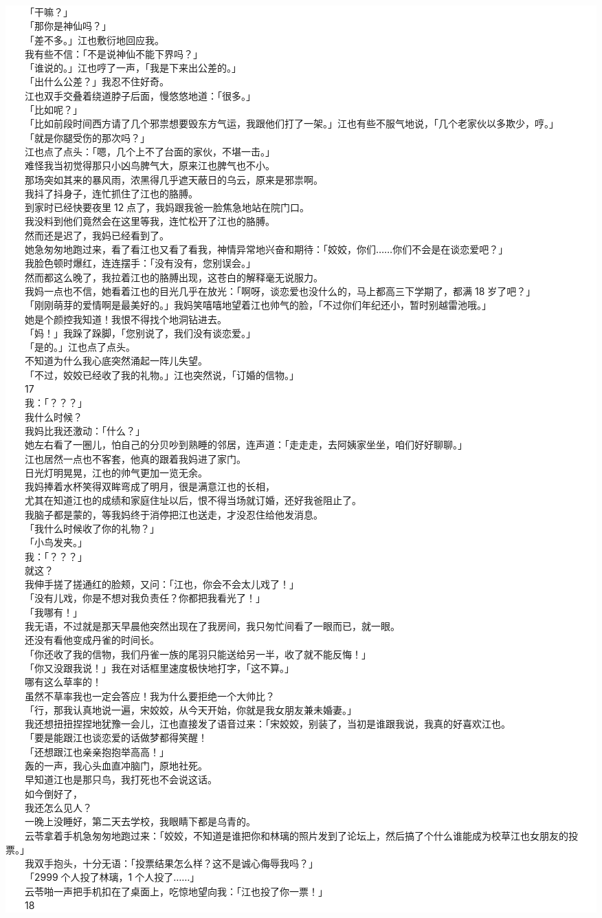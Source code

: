 &emsp;&emsp;「干嘛？」  
&emsp;&emsp;「那你是神仙吗？」  
&emsp;&emsp;「差不多。」江也敷衍地回应我。  
&emsp;&emsp;我有些不信：「不是说神仙不能下界吗？」  
&emsp;&emsp;「谁说的。」江也哼了一声，「我是下来出公差的。」  
&emsp;&emsp;「出什么公差？」我忍不住好奇。  
&emsp;&emsp;江也双手交叠着绕道脖子后面，慢悠悠地道：「很多。」  
&emsp;&emsp;「比如呢？」  
&emsp;&emsp;「比如前段时间西方请了几个邪祟想要毁东方气运，我跟他们打了一架。」江也有些不服气地说，「几个老家伙以多欺少，哼。」  
&emsp;&emsp;「就是你腿受伤的那次吗？」  
&emsp;&emsp;江也点了点头：「嗯，几个上不了台面的家伙，不堪一击。」  
&emsp;&emsp;难怪我当初觉得那只小凶鸟脾气大，原来江也脾气也不小。  
&emsp;&emsp;那场突如其来的暴风雨，浓黑得几乎遮天蔽日的乌云，原来是邪祟啊。  
&emsp;&emsp;我抖了抖身子，连忙抓住了江也的胳膊。  
&emsp;&emsp;到家时已经快要夜里 12 点了，我妈跟我爸一脸焦急地站在院门口。  
&emsp;&emsp;我没料到他们竟然会在这里等我，连忙松开了江也的胳膊。  
&emsp;&emsp;然而还是迟了，我妈已经看到了。  
&emsp;&emsp;她急匆匆地跑过来，看了看江也又看了看我，神情异常地兴奋和期待：「姣姣，你们……你们不会是在谈恋爱吧？」  
&emsp;&emsp;我脸色顿时爆红，连连摆手：「没有没有，您别误会。」  
&emsp;&emsp;然而都这么晚了，我拉着江也的胳膊出现，这苍白的解释毫无说服力。  
&emsp;&emsp;我妈一点也不信，她看着江也的目光几乎在放光：「啊呀，谈恋爱也没什么的，马上都高三下学期了，都满 18 岁了吧？」  
&emsp;&emsp;「刚刚萌芽的爱情啊是最美好的。」我妈笑嘻嘻地望着江也帅气的脸，「不过你们年纪还小，暂时别越雷池哦。」  
&emsp;&emsp;她是个颜控我知道！我恨不得找个地洞钻进去。  
&emsp;&emsp;「妈！」我跺了跺脚，「您别说了，我们没有谈恋爱。」  
&emsp;&emsp;「是的。」江也点了点头。  
&emsp;&emsp;不知道为什么我心底突然涌起一阵儿失望。  
&emsp;&emsp;「不过，姣姣已经收了我的礼物。」江也突然说，「订婚的信物。」  
&emsp;&emsp;17  
&emsp;&emsp;我：「？？？」  
&emsp;&emsp;我什么时候？  
&emsp;&emsp;我妈比我还激动：「什么？」  
&emsp;&emsp;她左右看了一圈儿，怕自己的分贝吵到熟睡的邻居，连声道：「走走走，去阿姨家坐坐，咱们好好聊聊。」  
&emsp;&emsp;江也居然一点也不客套，他真的跟着我妈进了家门。  
&emsp;&emsp;日光灯明晃晃，江也的帅气更加一览无余。  
&emsp;&emsp;我妈捧着水杯笑得双眸弯成了明月，很是满意江也的长相，  
&emsp;&emsp;尤其在知道江也的成绩和家庭住址以后，恨不得当场就订婚，还好我爸阻止了。  
&emsp;&emsp;我脑子都是蒙的，等我妈终于消停把江也送走，才没忍住给他发消息。  
&emsp;&emsp;「我什么时候收了你的礼物？」  
&emsp;&emsp;「小鸟发夹。」  
&emsp;&emsp;我：「？？？」  
&emsp;&emsp;就这？  
&emsp;&emsp;我伸手搓了搓通红的脸颊，又问：「江也，你会不会太儿戏了！」  
&emsp;&emsp;「没有儿戏，你是不想对我负责任？你都把我看光了！」  
&emsp;&emsp;「我哪有！」  
&emsp;&emsp;我无语，不过就是那天早晨他突然出现在了我房间，我只匆忙间看了一眼而已，就一眼。  
&emsp;&emsp;还没有看他变成丹雀的时间长。  
&emsp;&emsp;「你还收了我的信物，我们丹雀一族的尾羽只能送给另一半，收了就不能反悔！」  
&emsp;&emsp;「你又没跟我说！」我在对话框里速度极快地打字，「这不算。」  
&emsp;&emsp;哪有这么草率的！  
&emsp;&emsp;虽然不草率我也一定会答应！我为什么要拒绝一个大帅比？  
&emsp;&emsp;「行，那我认真地说一遍，宋姣姣，从今天开始，你就是我女朋友兼未婚妻。」  
&emsp;&emsp;我还想扭扭捏捏地犹豫一会儿，江也直接发了语音过来：「宋姣姣，别装了，当初是谁跟我说，我真的好喜欢江也。  
&emsp;&emsp;「要是能跟江也谈恋爱的话做梦都得笑醒！  
&emsp;&emsp;「还想跟江也亲亲抱抱举高高！」  
&emsp;&emsp;轰的一声，我心头血直冲脑门，原地社死。  
&emsp;&emsp;早知道江也是那只鸟，我打死也不会说这话。  
&emsp;&emsp;如今倒好了，  
&emsp;&emsp;我还怎么见人？  
&emsp;&emsp;一晚上没睡好，第二天去学校，我眼睛下都是乌青的。  
&emsp;&emsp;云苓拿着手机急匆匆地跑过来：「姣姣，不知道是谁把你和林璃的照片发到了论坛上，然后搞了个什么谁能成为校草江也女朋友的投票。」  
&emsp;&emsp;我双手抱头，十分无语：「投票结果怎么样？这不是诚心侮辱我吗？」  
&emsp;&emsp;「2999 个人投了林璃，1 个人投了……」  
&emsp;&emsp;云苓啪一声把手机扣在了桌面上，吃惊地望向我：「江也投了你一票！」  
&emsp;&emsp;18  